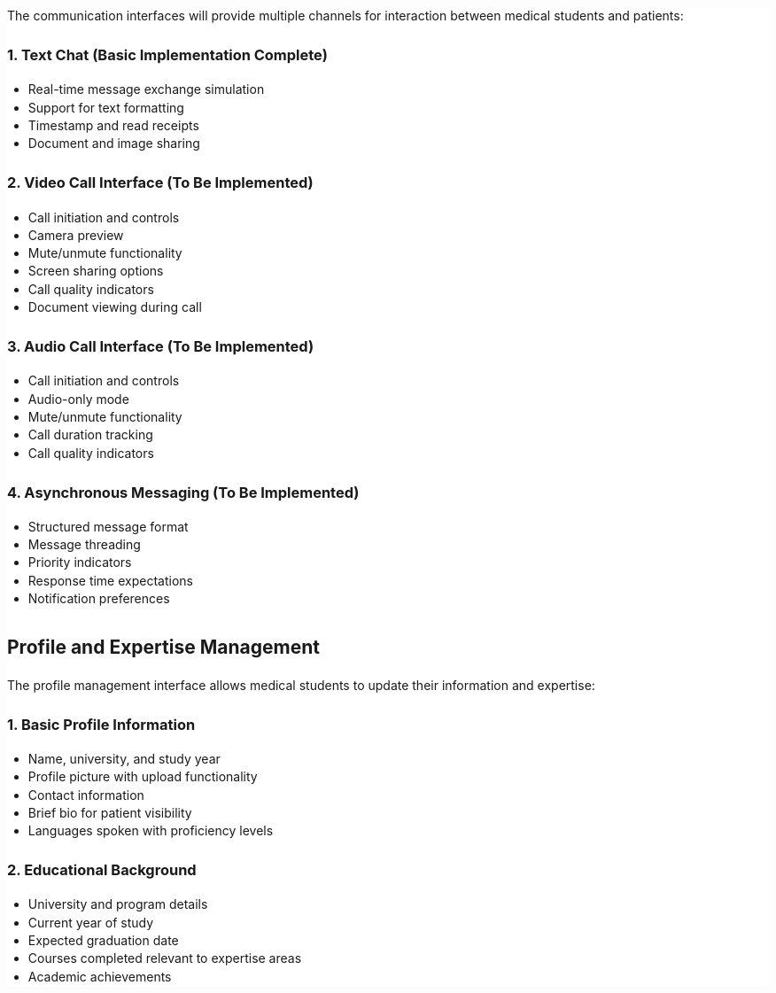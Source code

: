 The communication interfaces will provide multiple channels for interaction between medical students and patients:

### 1. Text Chat (Basic Implementation Complete)

- Real-time message exchange simulation
- Support for text formatting
- Timestamp and read receipts
- Document and image sharing

### 2. Video Call Interface (To Be Implemented)

- Call initiation and controls
- Camera preview
- Mute/unmute functionality
- Screen sharing options
- Call quality indicators
- Document viewing during call

### 3. Audio Call Interface (To Be Implemented)

- Call initiation and controls
- Audio-only mode
- Mute/unmute functionality
- Call duration tracking
- Call quality indicators

### 4. Asynchronous Messaging (To Be Implemented)

- Structured message format
- Message threading
- Priority indicators
- Response time expectations
- Notification preferences

## Profile and Expertise Management

The profile management interface allows medical students to update their information and expertise:

### 1. Basic Profile Information

- Name, university, and study year
- Profile picture with upload functionality
- Contact information
- Brief bio for patient visibility
- Languages spoken with proficiency levels

### 2. Educational Background

- University and program details
- Current year of study
- Expected graduation date
- Courses completed relevant to expertise areas
- Academic achievements
